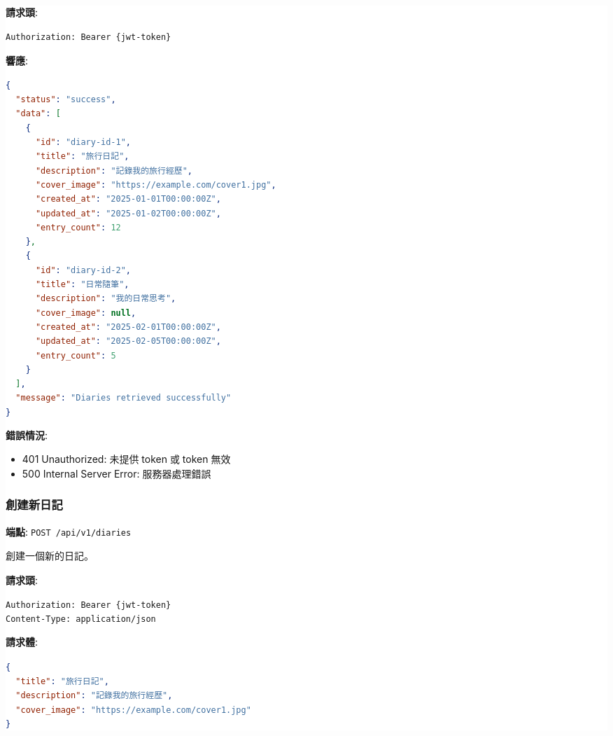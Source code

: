 **請求頭**:
```
Authorization: Bearer {jwt-token}
```

**響應**:

```json
{
  "status": "success",
  "data": [
    {
      "id": "diary-id-1",
      "title": "旅行日記",
      "description": "記錄我的旅行經歷",
      "cover_image": "https://example.com/cover1.jpg",
      "created_at": "2025-01-01T00:00:00Z",
      "updated_at": "2025-01-02T00:00:00Z",
      "entry_count": 12
    },
    {
      "id": "diary-id-2",
      "title": "日常隨筆",
      "description": "我的日常思考",
      "cover_image": null,
      "created_at": "2025-02-01T00:00:00Z",
      "updated_at": "2025-02-05T00:00:00Z",
      "entry_count": 5
    }
  ],
  "message": "Diaries retrieved successfully"
}
```

**錯誤情況**:
- 401 Unauthorized: 未提供 token 或 token 無效
- 500 Internal Server Error: 服務器處理錯誤

### 創建新日記

**端點**: `POST /api/v1/diaries`

創建一個新的日記。

**請求頭**:
```
Authorization: Bearer {jwt-token}
Content-Type: application/json
```

**請求體**:

```json
{
  "title": "旅行日記",
  "description": "記錄我的旅行經歷",
  "cover_image": "https://example.com/cover1.jpg"
}
```
